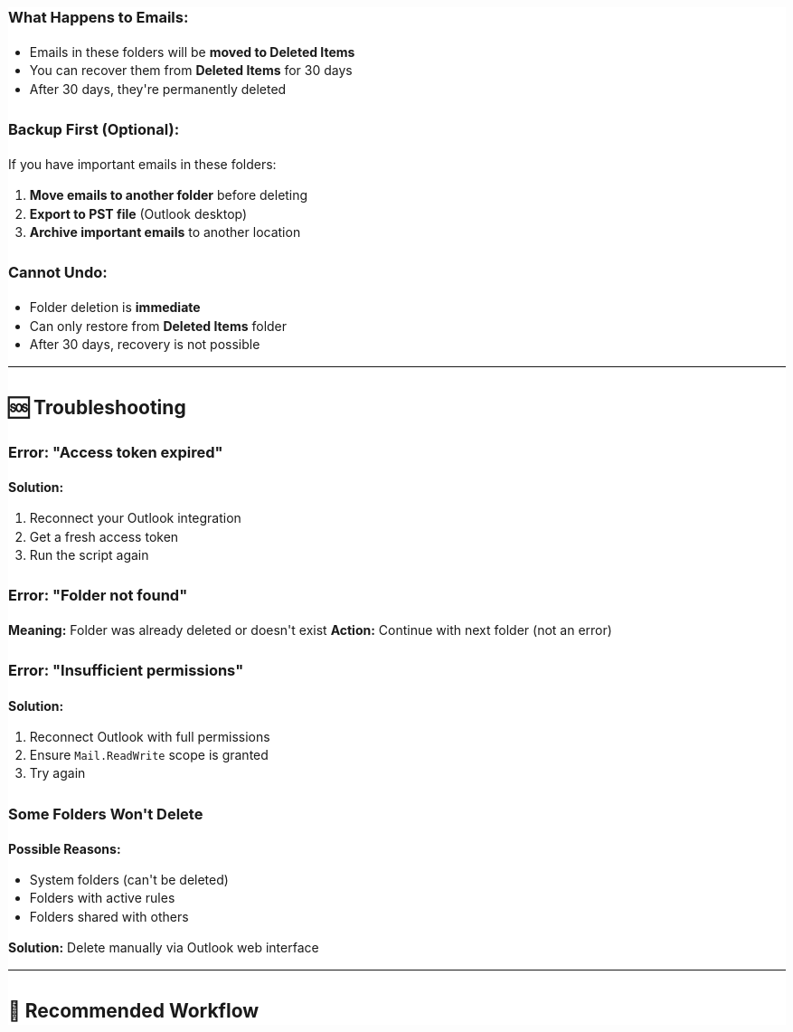 ### **What Happens to Emails:**
- Emails in these folders will be **moved to Deleted Items**
- You can recover them from **Deleted Items** for 30 days
- After 30 days, they're permanently deleted

### **Backup First (Optional):**
If you have important emails in these folders:

1. **Move emails to another folder** before deleting
2. **Export to PST file** (Outlook desktop)
3. **Archive important emails** to another location

### **Cannot Undo:**
- Folder deletion is **immediate**
- Can only restore from **Deleted Items** folder
- After 30 days, recovery is not possible

---

## 🆘 Troubleshooting

### **Error: "Access token expired"**
**Solution:**
1. Reconnect your Outlook integration
2. Get a fresh access token
3. Run the script again

### **Error: "Folder not found"**
**Meaning:** Folder was already deleted or doesn't exist
**Action:** Continue with next folder (not an error)

### **Error: "Insufficient permissions"**
**Solution:**
1. Reconnect Outlook with full permissions
2. Ensure `Mail.ReadWrite` scope is granted
3. Try again

### **Some Folders Won't Delete**
**Possible Reasons:**
- System folders (can't be deleted)
- Folders with active rules
- Folders shared with others

**Solution:** Delete manually via Outlook web interface

---

## 🎯 Recommended Workflow
